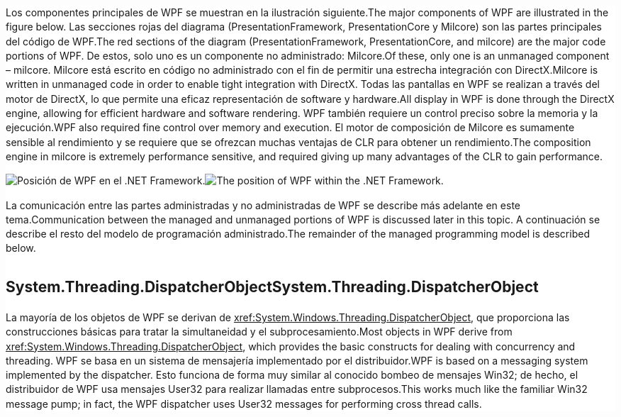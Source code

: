  <span data-ttu-id="d91e6-110">Los componentes principales de WPF se muestran en la ilustración siguiente.</span><span class="sxs-lookup"><span data-stu-id="d91e6-110">The major components of WPF are illustrated in the figure below.</span></span> <span data-ttu-id="d91e6-111">Las secciones rojas del diagrama (PresentationFramework, PresentationCore y Milcore) son las partes principales del código de WPF.</span><span class="sxs-lookup"><span data-stu-id="d91e6-111">The red sections of the diagram (PresentationFramework, PresentationCore, and milcore) are the major code portions of WPF.</span></span> <span data-ttu-id="d91e6-112">De estos, solo uno es un componente no administrado: Milcore.</span><span class="sxs-lookup"><span data-stu-id="d91e6-112">Of these, only one is an unmanaged component – milcore.</span></span> <span data-ttu-id="d91e6-113">Milcore está escrito en código no administrado con el fin de permitir una estrecha integración con DirectX.</span><span class="sxs-lookup"><span data-stu-id="d91e6-113">Milcore is written in unmanaged code in order to enable tight integration with DirectX.</span></span> <span data-ttu-id="d91e6-114">Todas las pantallas en WPF se realizan a través del motor de DirectX, lo que permite una eficaz representación de software y hardware.</span><span class="sxs-lookup"><span data-stu-id="d91e6-114">All display in WPF is done through the DirectX engine, allowing for efficient hardware and software rendering.</span></span> <span data-ttu-id="d91e6-115">WPF también requiere un control preciso sobre la memoria y la ejecución.</span><span class="sxs-lookup"><span data-stu-id="d91e6-115">WPF also required fine control over memory and execution.</span></span> <span data-ttu-id="d91e6-116">El motor de composición de Milcore es sumamente sensible al rendimiento y se requiere que se ofrezcan muchas ventajas de CLR para obtener un rendimiento.</span><span class="sxs-lookup"><span data-stu-id="d91e6-116">The composition engine in milcore is extremely performance sensitive, and required giving up many advantages of the CLR to gain performance.</span></span>  
  
 <span data-ttu-id="d91e6-117">![Posición de WPF en el .NET Framework.](./media/wpf-architect1.PNG "wpf_architect1")</span><span class="sxs-lookup"><span data-stu-id="d91e6-117">![The position of WPF within the .NET Framework.](./media/wpf-architect1.PNG "wpf_architect1")</span></span>  
  
 <span data-ttu-id="d91e6-118">La comunicación entre las partes administradas y no administradas de WPF se describe más adelante en este tema.</span><span class="sxs-lookup"><span data-stu-id="d91e6-118">Communication between the managed and unmanaged portions of WPF is discussed later in this topic.</span></span> <span data-ttu-id="d91e6-119">A continuación se describe el resto del modelo de programación administrado.</span><span class="sxs-lookup"><span data-stu-id="d91e6-119">The remainder of the managed programming model is described below.</span></span>  
  
<a name="System_Threading_DispatcherObject"></a>   
## <a name="systemthreadingdispatcherobject"></a><span data-ttu-id="d91e6-120">System.Threading.DispatcherObject</span><span class="sxs-lookup"><span data-stu-id="d91e6-120">System.Threading.DispatcherObject</span></span>  
 <span data-ttu-id="d91e6-121">La mayoría de los objetos de WPF se derivan de <xref:System.Windows.Threading.DispatcherObject>, que proporciona las construcciones básicas para tratar la simultaneidad y el subprocesamiento.</span><span class="sxs-lookup"><span data-stu-id="d91e6-121">Most objects in WPF derive from <xref:System.Windows.Threading.DispatcherObject>, which provides the basic constructs for dealing with concurrency and threading.</span></span> <span data-ttu-id="d91e6-122">WPF se basa en un sistema de mensajería implementado por el distribuidor.</span><span class="sxs-lookup"><span data-stu-id="d91e6-122">WPF is based on a messaging system implemented by the dispatcher.</span></span> <span data-ttu-id="d91e6-123">Esto funciona de forma muy similar al conocido bombeo de mensajes Win32; de hecho, el distribuidor de WPF usa mensajes User32 para realizar llamadas entre subprocesos.</span><span class="sxs-lookup"><span data-stu-id="d91e6-123">This works much like the familiar Win32 message pump; in fact, the WPF dispatcher uses User32 messages for performing cross thread calls.</span></span>  
  